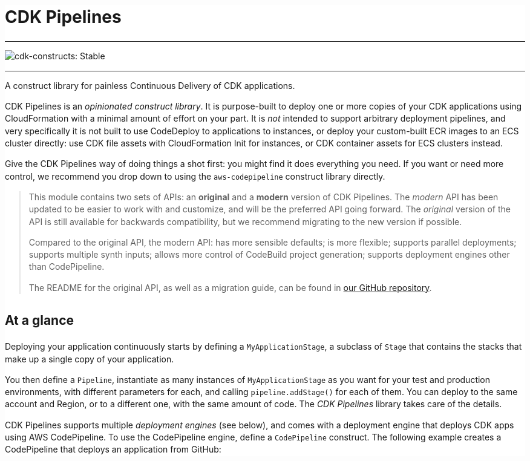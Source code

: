 # CDK Pipelines

---


![cdk-constructs: Stable](https://img.shields.io/badge/cdk--constructs-stable-success.svg?style=for-the-badge)

---


A construct library for painless Continuous Delivery of CDK applications.

CDK Pipelines is an *opinionated construct library*. It is purpose-built to
deploy one or more copies of your CDK applications using CloudFormation with a
minimal amount of effort on your part. It is *not* intended to support arbitrary
deployment pipelines, and very specifically it is not built to use CodeDeploy to
applications to instances, or deploy your custom-built ECR images to an ECS
cluster directly: use CDK file assets with CloudFormation Init for instances, or
CDK container assets for ECS clusters instead.

Give the CDK Pipelines way of doing things a shot first: you might find it does
everything you need. If you want or need more control, we recommend you drop
down to using the `aws-codepipeline` construct library directly.

> This module contains two sets of APIs: an **original** and a **modern** version of
> CDK Pipelines. The *modern* API has been updated to be easier to work with and
> customize, and will be the preferred API going forward. The *original* version
> of the API is still available for backwards compatibility, but we recommend migrating
> to the new version if possible.
>
> Compared to the original API, the modern API: has more sensible defaults; is
> more flexible; supports parallel deployments; supports multiple synth inputs;
> allows more control of CodeBuild project generation; supports deployment
> engines other than CodePipeline.
>
> The README for the original API, as well as a migration guide, can be found in [our GitHub repository](https://github.com/aws/aws-cdk/blob/master/packages/@aws-cdk/pipelines/ORIGINAL_API.md).

## At a glance

Deploying your application continuously starts by defining a
`MyApplicationStage`, a subclass of `Stage` that contains the stacks that make
up a single copy of your application.

You then define a `Pipeline`, instantiate as many instances of
`MyApplicationStage` as you want for your test and production environments, with
different parameters for each, and calling `pipeline.addStage()` for each of
them. You can deploy to the same account and Region, or to a different one,
with the same amount of code. The *CDK Pipelines* library takes care of the
details.

CDK Pipelines supports multiple *deployment engines* (see below), and comes with
a deployment engine that deploys CDK apps using AWS CodePipeline. To use the
CodePipeline engine, define a `CodePipeline` construct.  The following
example creates a CodePipeline that deploys an application from GitHub:
